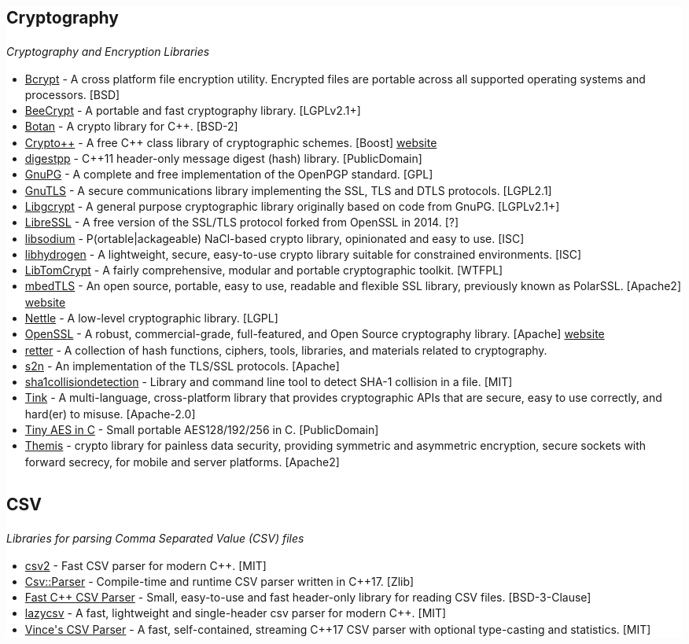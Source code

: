 ## Cryptography
*Cryptography and Encryption Libraries*

* [Bcrypt](http://bcrypt.sourceforge.net/) - A cross platform file encryption utility. Encrypted files are portable across all supported operating systems and processors. [BSD]
* [BeeCrypt](http://beecrypt.sourceforge.net/) - A portable and fast cryptography library. [LGPLv2.1+]
* [Botan](http://botan.randombit.net/) - A crypto library for C++. [BSD-2]
* [Crypto++](https://github.com/weidai11/cryptopp) - A free C++ class library of cryptographic schemes. [Boost] [website](http://www.cryptopp.com/)
* [digestpp](https://github.com/kerukuro/digestpp) - C++11 header-only message digest (hash) library. [PublicDomain]
* [GnuPG](https://www.gnupg.org/) - A complete and free implementation of the OpenPGP standard. [GPL]
* [GnuTLS](http://www.gnutls.org/) - A secure communications library implementing the SSL, TLS and DTLS protocols. [LGPL2.1]
* [Libgcrypt](http://www.gnu.org/software/libgcrypt/) - A general purpose cryptographic library originally based on code from GnuPG. [LGPLv2.1+]
* [LibreSSL](http://www.libressl.org/) - A free version of the SSL/TLS protocol forked from OpenSSL in 2014. [?]
* [libsodium](https://github.com/jedisct1/libsodium) - P(ortable|ackageable) NaCl-based crypto library, opinionated and easy to use. [ISC]
* [libhydrogen](https://github.com/jedisct1/libhydrogen) - A lightweight, secure, easy-to-use crypto library suitable for constrained environments. [ISC]
* [LibTomCrypt](https://github.com/libtom/libtomcrypt) - A fairly comprehensive, modular and portable cryptographic toolkit. [WTFPL]
* [mbedTLS](https://github.com/ARMmbed/mbedtls) - An open source, portable, easy to use, readable and flexible SSL library, previously known as PolarSSL. [Apache2] [website](https://tls.mbed.org/)
* [Nettle](http://www.lysator.liu.se/~nisse/nettle/) - A low-level cryptographic library. [LGPL]
* [OpenSSL](https://github.com/openssl/openssl) - A robust, commercial-grade, full-featured, and Open Source cryptography library. [Apache] [website](http://www.openssl.org/)
* [retter](https://github.com/MaciejCzyzewski/retter) - A collection of hash functions, ciphers, tools, libraries, and materials related to cryptography.
* [s2n](https://github.com/awslabs/s2n) - An implementation of the TLS/SSL protocols. [Apache]
* [sha1collisiondetection](https://github.com/cr-marcstevens/sha1collisiondetection) - Library and command line tool to detect SHA-1 collision in a file. [MIT]
* [Tink](https://github.com/google/tink) - A multi-language, cross-platform library that provides cryptographic APIs that are secure, easy to use correctly, and hard(er) to misuse. [Apache-2.0]
* [Tiny AES in C](https://github.com/kokke/tiny-AES-c) - Small portable AES128/192/256 in C. [PublicDomain]
* [Themis](https://github.com/cossacklabs/themis) - crypto library for painless data security, providing symmetric and asymmetric encryption, secure sockets with forward secrecy, for mobile and server platforms. [Apache2]

## CSV
*Libraries for parsing Comma Separated Value (CSV) files*

* [csv2](https://github.com/p-ranav/csv2) - Fast CSV parser for modern C++. [MIT]
* [Csv::Parser](https://github.com/ashaduri/csv-parser) - Compile-time and runtime CSV parser written in C++17. [Zlib]
* [Fast C++ CSV Parser](https://github.com/ben-strasser/fast-cpp-csv-parser) - Small, easy-to-use and fast header-only library for reading CSV files. [BSD-3-Clause]
* [lazycsv](https://github.com/ashtum/lazycsv) - A fast, lightweight and single-header csv parser for modern C++. [MIT]
* [Vince's CSV Parser](https://github.com/vincentlaucsb/csv-parser) - A fast, self-contained, streaming C++17 CSV parser with optional type-casting and statistics. [MIT]
